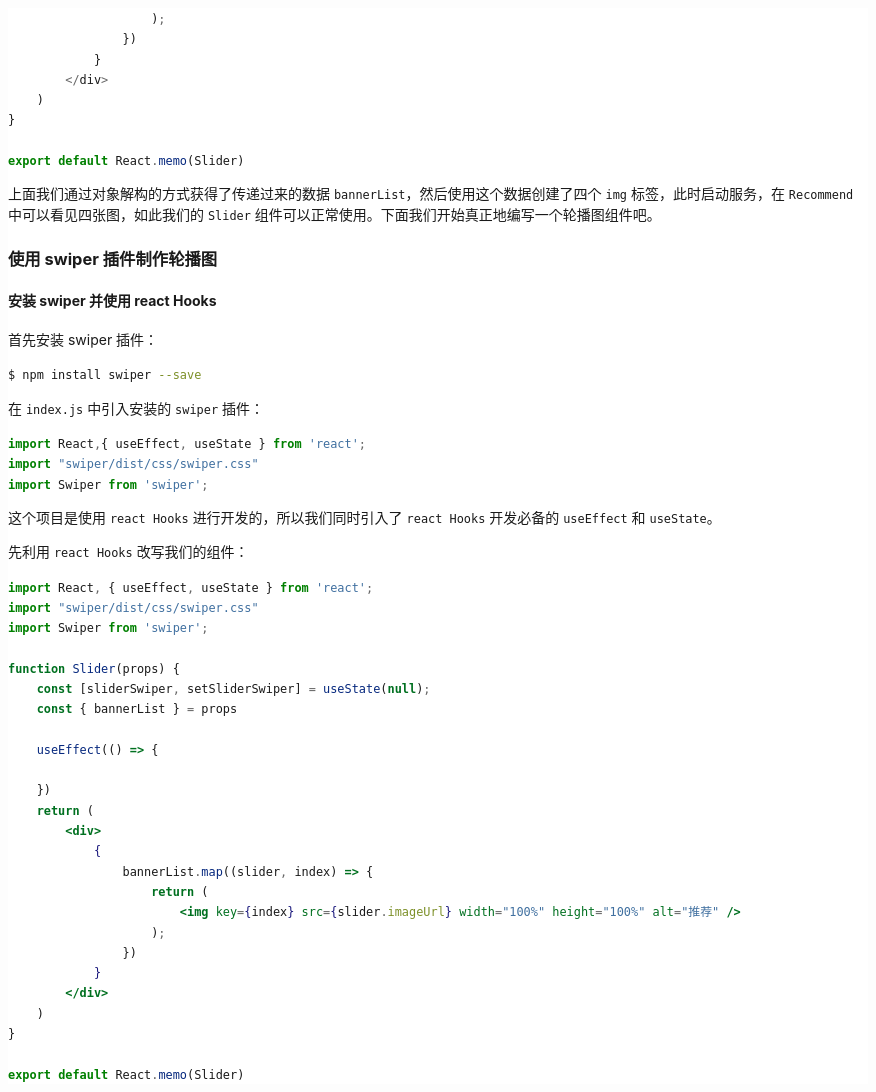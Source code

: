 ```js
                    );
                })
            }
        </div>
    )
}

export default React.memo(Slider)
```

上面我们通过对象解构的方式获得了传递过来的数据 `bannerList`，然后使用这个数据创建了四个 `img` 标签，此时启动服务，在 `Recommend` 中可以看见四张图，如此我们的 `Slider` 组件可以正常使用。下面我们开始真正地编写一个轮播图组件吧。

### 使用 swiper 插件制作轮播图

#### 安装 swiper 并使用 react Hooks

首先安装 swiper 插件：

```bash
$ npm install swiper --save
```

在 `index.js` 中引入安装的 `swiper` 插件：

```js
import React,{ useEffect, useState } from 'react';
import "swiper/dist/css/swiper.css"
import Swiper from 'swiper';
```

这个项目是使用 `react Hooks` 进行开发的，所以我们同时引入了 `react Hooks` 开发必备的 `useEffect` 和 `useState`。

先利用 `react Hooks` 改写我们的组件：

```jsx
import React, { useEffect, useState } from 'react';
import "swiper/dist/css/swiper.css"
import Swiper from 'swiper';

function Slider(props) {
    const [sliderSwiper, setSliderSwiper] = useState(null);
    const { bannerList } = props

    useEffect(() => {

    })
    return (
        <div>
            {
                bannerList.map((slider, index) => {
                    return (
                        <img key={index} src={slider.imageUrl} width="100%" height="100%" alt="推荐" />
                    );
                })
            }
        </div>
    )
}

export default React.memo(Slider)
```
